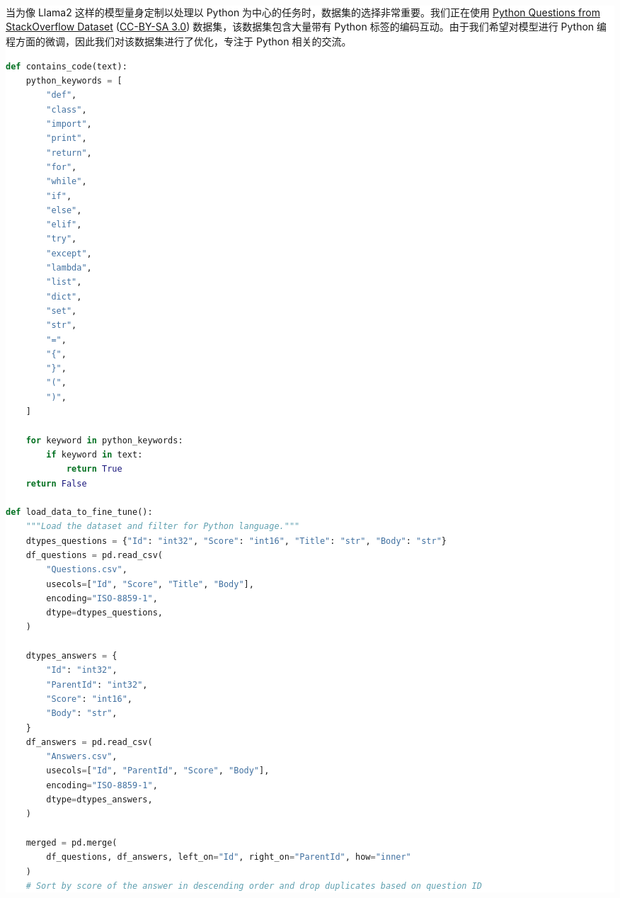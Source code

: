 当为像 Llama2 这样的模型量身定制以处理以 Python 为中心的任务时，数据集的选择非常重要。我们正在使用 [Python Questions from StackOverflow Dataset](https://www.kaggle.com/datasets/stackoverflow/pythonquestions) ([CC-BY-SA 3.0](https://creativecommons.org/licenses/by-sa/3.0/)) 数据集，该数据集包含大量带有 Python 标签的编码互动。由于我们希望对模型进行 Python 编程方面的微调，因此我们对该数据集进行了优化，专注于 Python 相关的交流。

```py
def contains_code(text):
    python_keywords = [
        "def",
        "class",
        "import",
        "print",
        "return",
        "for",
        "while",
        "if",
        "else",
        "elif",
        "try",
        "except",
        "lambda",
        "list",
        "dict",
        "set",
        "str",
        "=",
        "{",
        "}",
        "(",
        ")",
    ]

    for keyword in python_keywords:
        if keyword in text:
            return True
    return False

def load_data_to_fine_tune():
    """Load the dataset and filter for Python language."""
    dtypes_questions = {"Id": "int32", "Score": "int16", "Title": "str", "Body": "str"}
    df_questions = pd.read_csv(
        "Questions.csv",
        usecols=["Id", "Score", "Title", "Body"],
        encoding="ISO-8859-1",
        dtype=dtypes_questions,
    )

    dtypes_answers = {
        "Id": "int32",
        "ParentId": "int32",
        "Score": "int16",
        "Body": "str",
    }
    df_answers = pd.read_csv(
        "Answers.csv",
        usecols=["Id", "ParentId", "Score", "Body"],
        encoding="ISO-8859-1",
        dtype=dtypes_answers,
    )

    merged = pd.merge(
        df_questions, df_answers, left_on="Id", right_on="ParentId", how="inner"
    )
    # Sort by score of the answer in descending order and drop duplicates based on question ID
```